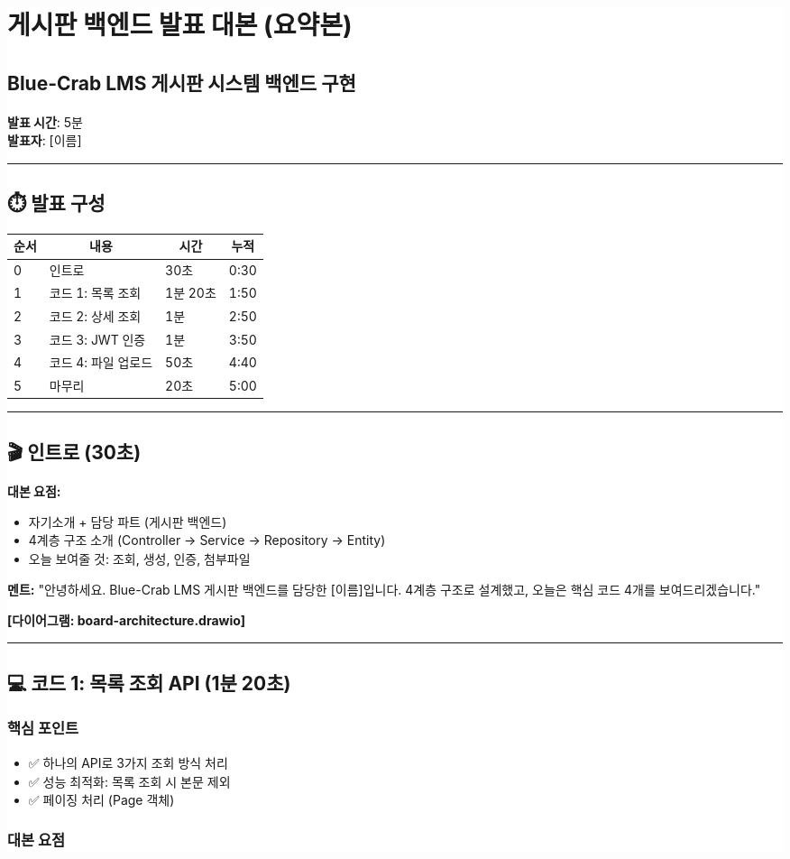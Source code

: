 # 게시판 백엔드 발표 대본 (요약본)
## Blue-Crab LMS 게시판 시스템 백엔드 구현

**발표 시간**: 5분  
**발표자**: [이름]

---

## ⏱️ 발표 구성

| 순서 | 내용 | 시간 | 누적 |
|------|------|------|------|
| 0 | 인트로 | 30초 | 0:30 |
| 1 | 코드 1: 목록 조회 | 1분 20초 | 1:50 |
| 2 | 코드 2: 상세 조회 | 1분 | 2:50 |
| 3 | 코드 3: JWT 인증 | 1분 | 3:50 |
| 4 | 코드 4: 파일 업로드 | 50초 | 4:40 |
| 5 | 마무리 | 20초 | 5:00 |

---

## 🎬 인트로 (30초)

**대본 요점:**
- 자기소개 + 담당 파트 (게시판 백엔드)
- 4계층 구조 소개 (Controller → Service → Repository → Entity)
- 오늘 보여줄 것: 조회, 생성, 인증, 첨부파일

**멘트:**
"안녕하세요. Blue-Crab LMS 게시판 백엔드를 담당한 [이름]입니다. 
4계층 구조로 설계했고, 오늘은 핵심 코드 4개를 보여드리겠습니다."

**[다이어그램: board-architecture.drawio]**

---

## 💻 코드 1: 목록 조회 API (1분 20초)

### 핵심 포인트
- ✅ 하나의 API로 3가지 조회 방식 처리
- ✅ 성능 최적화: 목록 조회 시 본문 제외
- ✅ 페이징 처리 (Page 객체)

### 대본 요점
